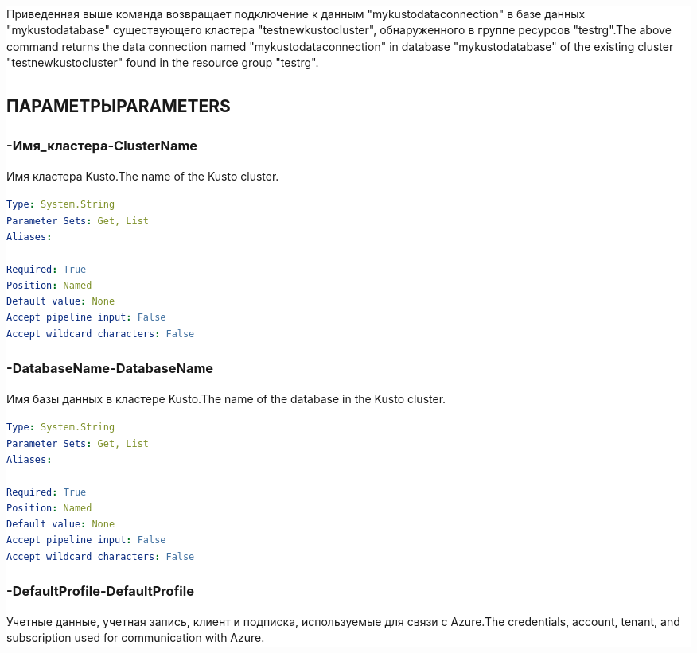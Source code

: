 <span data-ttu-id="f251a-114">Приведенная выше команда возвращает подключение к данным "mykustodataconnection" в базе данных "mykustodatabase" существующего кластера "testnewkustocluster", обнаруженного в группе ресурсов "testrg".</span><span class="sxs-lookup"><span data-stu-id="f251a-114">The above command returns the data connection named "mykustodataconnection" in database "mykustodatabase" of the existing cluster "testnewkustocluster" found in the resource group "testrg".</span></span>

## <span data-ttu-id="f251a-115">ПАРАМЕТРЫ</span><span class="sxs-lookup"><span data-stu-id="f251a-115">PARAMETERS</span></span>

### <span data-ttu-id="f251a-116">-Имя_кластера</span><span class="sxs-lookup"><span data-stu-id="f251a-116">-ClusterName</span></span>
<span data-ttu-id="f251a-117">Имя кластера Kusto.</span><span class="sxs-lookup"><span data-stu-id="f251a-117">The name of the Kusto cluster.</span></span>

```yaml
Type: System.String
Parameter Sets: Get, List
Aliases:

Required: True
Position: Named
Default value: None
Accept pipeline input: False
Accept wildcard characters: False
```

### <span data-ttu-id="f251a-118">-DatabaseName</span><span class="sxs-lookup"><span data-stu-id="f251a-118">-DatabaseName</span></span>
<span data-ttu-id="f251a-119">Имя базы данных в кластере Kusto.</span><span class="sxs-lookup"><span data-stu-id="f251a-119">The name of the database in the Kusto cluster.</span></span>

```yaml
Type: System.String
Parameter Sets: Get, List
Aliases:

Required: True
Position: Named
Default value: None
Accept pipeline input: False
Accept wildcard characters: False
```

### <span data-ttu-id="f251a-120">-DefaultProfile</span><span class="sxs-lookup"><span data-stu-id="f251a-120">-DefaultProfile</span></span>
<span data-ttu-id="f251a-121">Учетные данные, учетная запись, клиент и подписка, используемые для связи с Azure.</span><span class="sxs-lookup"><span data-stu-id="f251a-121">The credentials, account, tenant, and subscription used for communication with Azure.</span></span>

